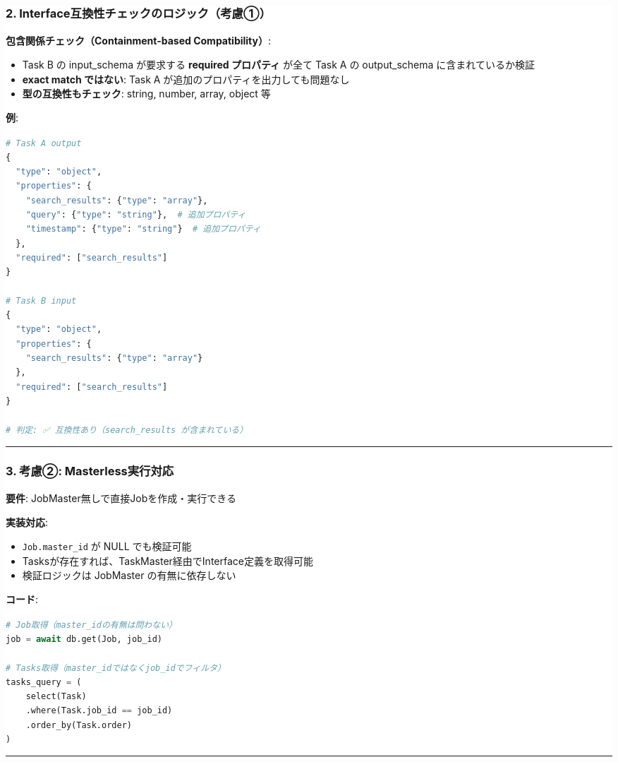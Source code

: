 
### 2. Interface互換性チェックのロジック（考慮①）

**包含関係チェック（Containment-based Compatibility）**:
- Task B の input_schema が要求する **required プロパティ** が全て Task A の output_schema に含まれているか検証
- **exact match ではない**: Task A が追加のプロパティを出力しても問題なし
- **型の互換性もチェック**: string, number, array, object 等

**例**:
```python
# Task A output
{
  "type": "object",
  "properties": {
    "search_results": {"type": "array"},
    "query": {"type": "string"},  # 追加プロパティ
    "timestamp": {"type": "string"}  # 追加プロパティ
  },
  "required": ["search_results"]
}

# Task B input
{
  "type": "object",
  "properties": {
    "search_results": {"type": "array"}
  },
  "required": ["search_results"]
}

# 判定: ✅ 互換性あり（search_results が含まれている）
```

---

### 3. 考慮②: Masterless実行対応

**要件**: JobMaster無しで直接Jobを作成・実行できる

**実装対応**:
- `Job.master_id` が NULL でも検証可能
- Tasksが存在すれば、TaskMaster経由でInterface定義を取得可能
- 検証ロジックは JobMaster の有無に依存しない

**コード**:
```python
# Job取得（master_idの有無は問わない）
job = await db.get(Job, job_id)

# Tasks取得（master_idではなくjob_idでフィルタ）
tasks_query = (
    select(Task)
    .where(Task.job_id == job_id)
    .order_by(Task.order)
)
```

---